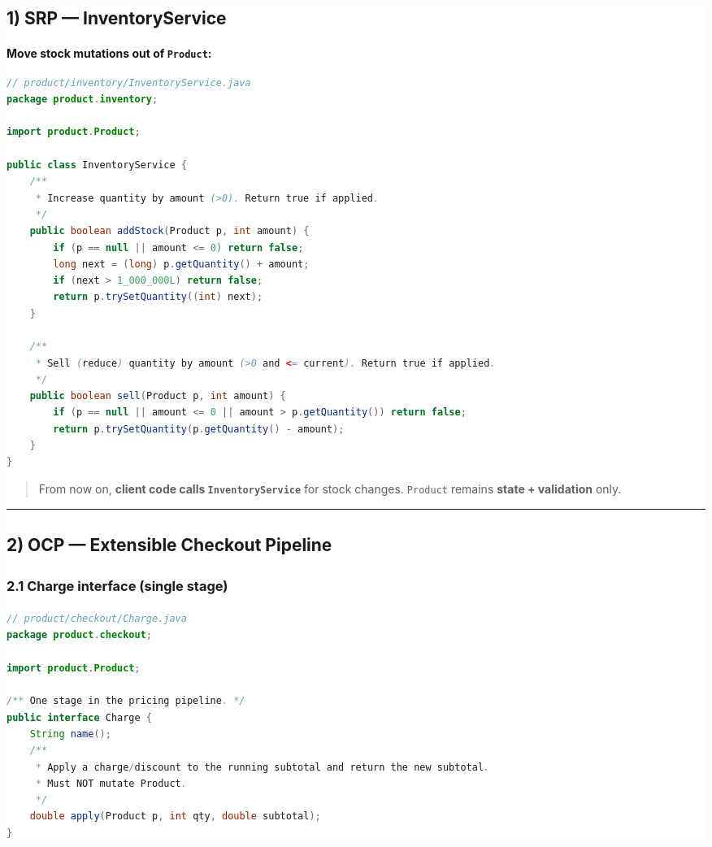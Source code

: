 
## 1) SRP — InventoryService

**Move stock mutations out of `Product`:**
```java
// product/inventory/InventoryService.java
package product.inventory;

import product.Product;

public class InventoryService {
    /**
     * Increase quantity by amount (>0). Return true if applied.
     */
    public boolean addStock(Product p, int amount) {
        if (p == null || amount <= 0) return false;
        long next = (long) p.getQuantity() + amount;
        if (next > 1_000_000L) return false;
        return p.trySetQuantity((int) next);
    }

    /**
     * Sell (reduce) quantity by amount (>0 and <= current). Return true if applied.
     */
    public boolean sell(Product p, int amount) {
        if (p == null || amount <= 0 || amount > p.getQuantity()) return false;
        return p.trySetQuantity(p.getQuantity() - amount);
    }
}
```
> From now on, **client code calls `InventoryService`** for stock changes. `Product` remains **state + validation** only.

---

## 2) OCP — Extensible Checkout Pipeline

### 2.1 Charge interface (single stage)
```java
// product/checkout/Charge.java
package product.checkout;

import product.Product;

/** One stage in the pricing pipeline. */
public interface Charge {
    String name();
    /**
     * Apply a charge/discount to the running subtotal and return the new subtotal.
     * Must NOT mutate Product.
     */
    double apply(Product p, int qty, double subtotal);
}
```
